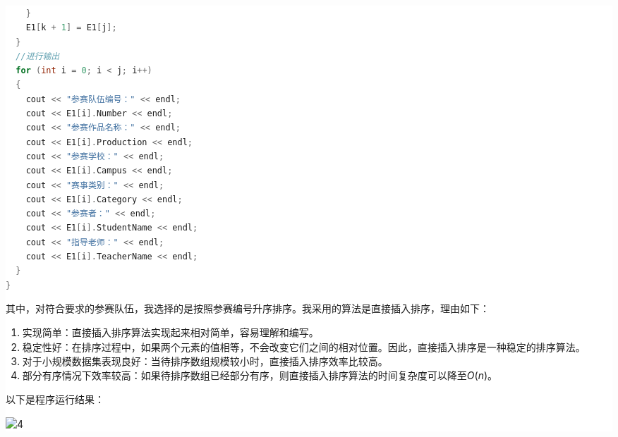 ~~~C++
    }
    E1[k + 1] = E1[j];
  }
  //进行输出
  for (int i = 0; i < j; i++)
  {
    cout << "参赛队伍编号：" << endl;
    cout << E1[i].Number << endl;
    cout << "参赛作品名称：" << endl;
    cout << E1[i].Production << endl;
    cout << "参赛学校：" << endl;
    cout << E1[i].Campus << endl;
    cout << "赛事类别：" << endl;
    cout << E1[i].Category << endl;
    cout << "参赛者：" << endl;
    cout << E1[i].StudentName << endl;
    cout << "指导老师：" << endl;
    cout << E1[i].TeacherName << endl;
  }
}
~~~

其中，对符合要求的参赛队伍，我选择的是按照参赛编号升序排序。我采用的算法是直接插入排序，理由如下：

1. 实现简单：直接插入排序算法实现起来相对简单，容易理解和编写。
2. 稳定性好：在排序过程中，如果两个元素的值相等，不会改变它们之间的相对位置。因此，直接插入排序是一种稳定的排序算法。
3. 对于小规模数据集表现良好：当待排序数组规模较小时，直接插入排序效率比较高。
4. 部分有序情况下效率较高：如果待排序数组已经部分有序，则直接插入排序算法的时间复杂度可以降至*O*(*n*)。 



以下是程序运行结果：

![4](https://raw.githubusercontent.com/Wander259/PictureBed/master/Img/4.png)